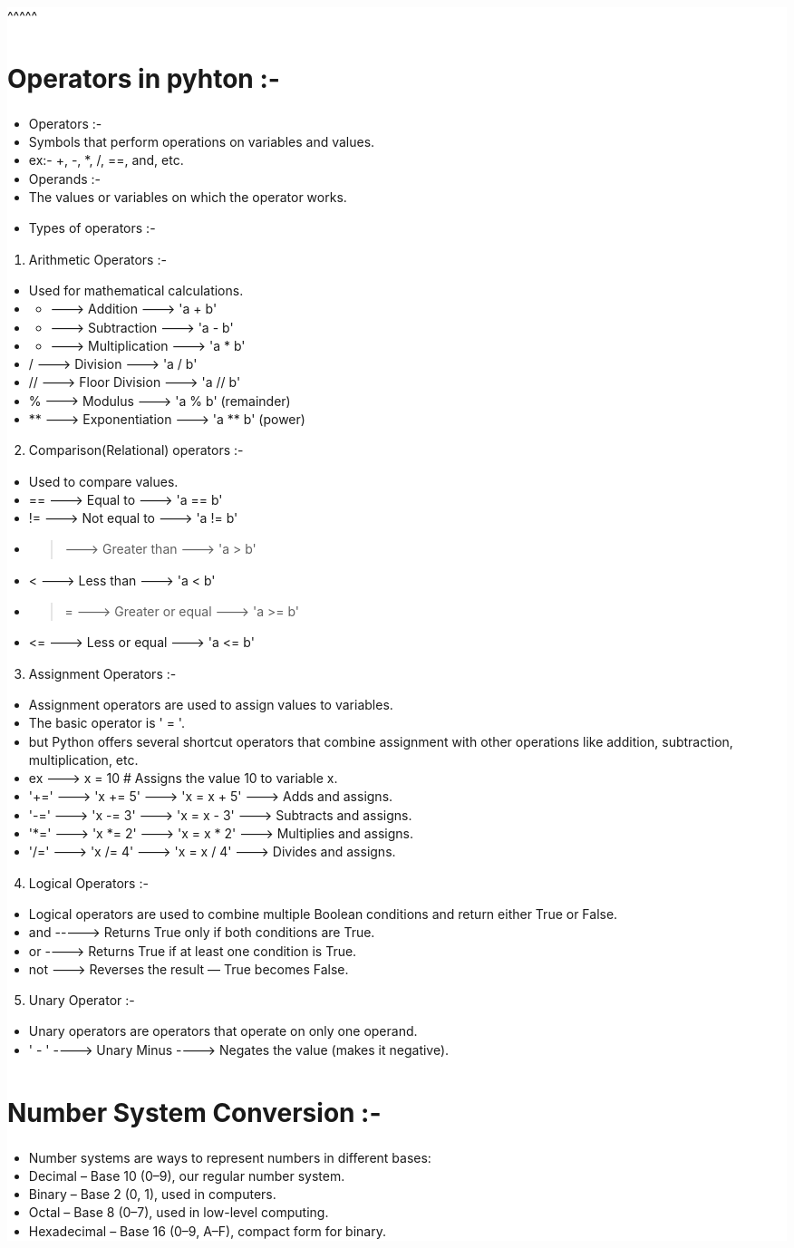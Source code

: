 ^^^^^
# Operators in pyhton :-
- Operators :-
- Symbols that perform operations on variables and values.
- ex:- +, -, *, /, ==, and, etc.
- Operands :-
- The values or variables on which the operator works.

* Types of operators :-
1) Arithmetic Operators :-
- Used for mathematical calculations.
-  +  ---> Addition  ---> 'a + b'
-  -  ---> Subtraction ---> 'a - b'
-  *  ---> Multiplication ---> 'a * b'
-  /   ---> Division ---> 'a / b'
-  // ---> Floor Division ---> 'a // b'
-  % ---> Modulus ---> 'a % b' (remainder)
-  ** ---> Exponentiation ---> 'a ** b' (power) 
2) Comparison(Relational) operators :-
- Used to compare values.
- == ---> Equal to ---> 'a == b'
- !=  ---> Not equal to ---> 'a != b'
-  > ---> Greater than ---> 'a > b'
-  < ---> Less than ---> 'a < b'
-  >= ---> Greater or equal ---> 'a >= b'
-  <= ---> Less or equal ---> 'a <= b'
3) Assignment Operators :-
- Assignment operators are used to assign values to variables.
- The basic operator is ' = '.
- but Python offers several shortcut operators that combine assignment with other operations like addition, subtraction, multiplication, etc.
- ex ---> x = 10 # Assigns the value 10 to variable x.
- '+=' ---> 'x += 5' ---> 'x = x + 5' ---> Adds and assigns.
- '-=' ---> 'x -= 3' ---> 'x = x - 3' ---> Subtracts and assigns.
- '*=' ---> 'x *= 2' ---> 'x = x * 2' ---> Multiplies and assigns.
- '/=' ---> 'x /= 4' ---> 'x = x / 4' ---> Divides and assigns.
4) Logical Operators :-
- Logical operators are used to combine multiple Boolean conditions and return either True or False.
- and -----> Returns True only if both conditions are True.
- or ---->  Returns True if at least one condition is True.
- not ---> Reverses the result — True becomes False.
5) Unary Operator :-
- Unary operators are operators that operate on only one operand.
- ' - ' ----> Unary Minus	----> Negates the value (makes it negative).

# Number System Conversion :-

- Number systems are ways to represent numbers in different bases:
- Decimal – Base 10 (0–9), our regular number system.
- Binary – Base 2 (0, 1), used in computers.
- Octal – Base 8 (0–7), used in low-level computing.
- Hexadecimal – Base 16 (0–9, A–F), compact form for binary.
